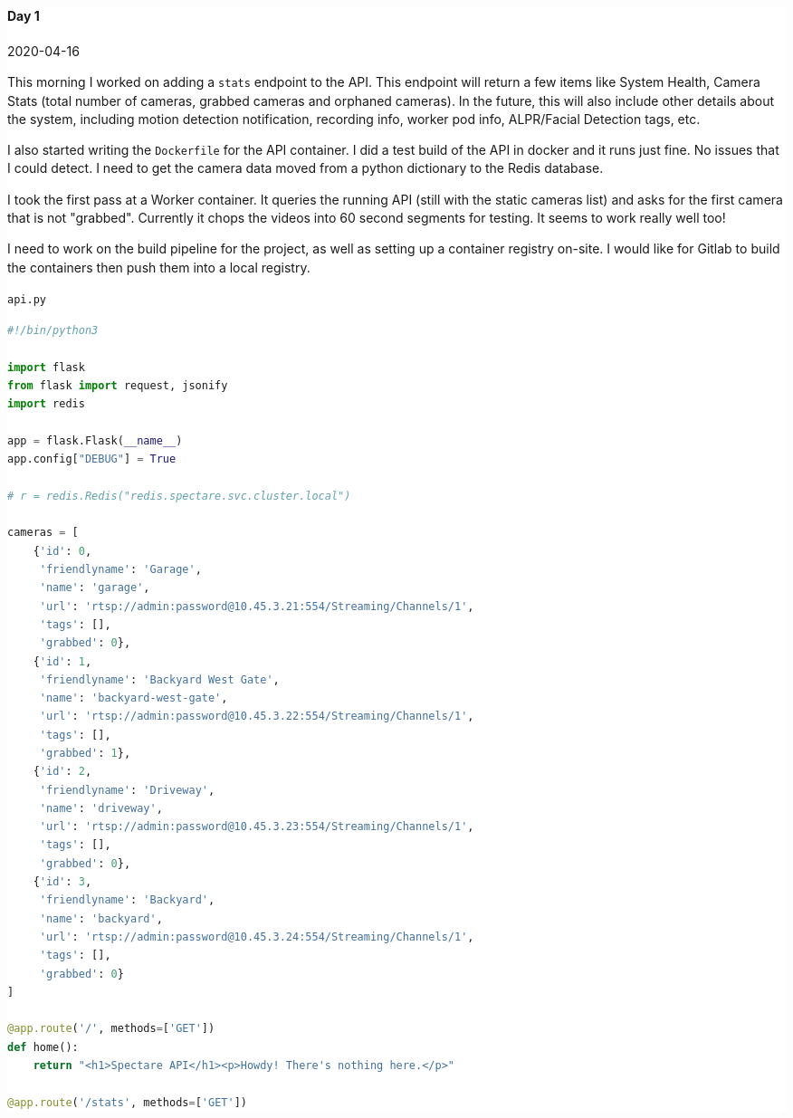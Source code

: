 #### Day 1

2020-04-16

This morning I worked on adding a `stats` endpoint to the API. This endpoint will return a few items like System Health, Camera Stats (total number of cameras, grabbed cameras and orphaned cameras). In the future, this will also include other details about the system, including motion detection notification, recording info, worker pod info, ALPR/Facial Detection tags, etc.

I also started writing the `Dockerfile` for the API container. I did a test build of the API in docker and it runs just fine. No issues that I could detect. I need to get the camera data moved from a python dictionary to the Redis database. 

I took the first pass at a Worker container. It queries the running API (still with the static cameras list) and asks for the first camera that is not "grabbed". Currently it chops the videos into 60 second segments for testing. It seems to work really well too!

I need to work on the build pipeline for the project, as well as setting up a container registry on-site. I would like for Gitlab to build the containers then push them into a local registry.

`api.py`

``` python
#!/bin/python3

import flask
from flask import request, jsonify
import redis

app = flask.Flask(__name__)
app.config["DEBUG"] = True

# r = redis.Redis("redis.spectare.svc.cluster.local")

cameras = [
    {'id': 0,
     'friendlyname': 'Garage',
     'name': 'garage',
     'url': 'rtsp://admin:password@10.45.3.21:554/Streaming/Channels/1',
     'tags': [],
     'grabbed': 0},
    {'id': 1,
     'friendlyname': 'Backyard West Gate',
     'name': 'backyard-west-gate',
     'url': 'rtsp://admin:password@10.45.3.22:554/Streaming/Channels/1',
     'tags': [],
     'grabbed': 1},
    {'id': 2,
     'friendlyname': 'Driveway',
     'name': 'driveway',
     'url': 'rtsp://admin:password@10.45.3.23:554/Streaming/Channels/1',
     'tags': [],
     'grabbed': 0},
    {'id': 3,
     'friendlyname': 'Backyard',
     'name': 'backyard',
     'url': 'rtsp://admin:password@10.45.3.24:554/Streaming/Channels/1',
     'tags': [],
     'grabbed': 0}
]

@app.route('/', methods=['GET'])
def home():
    return "<h1>Spectare API</h1><p>Howdy! There's nothing here.</p>"

@app.route('/stats', methods=['GET'])
```